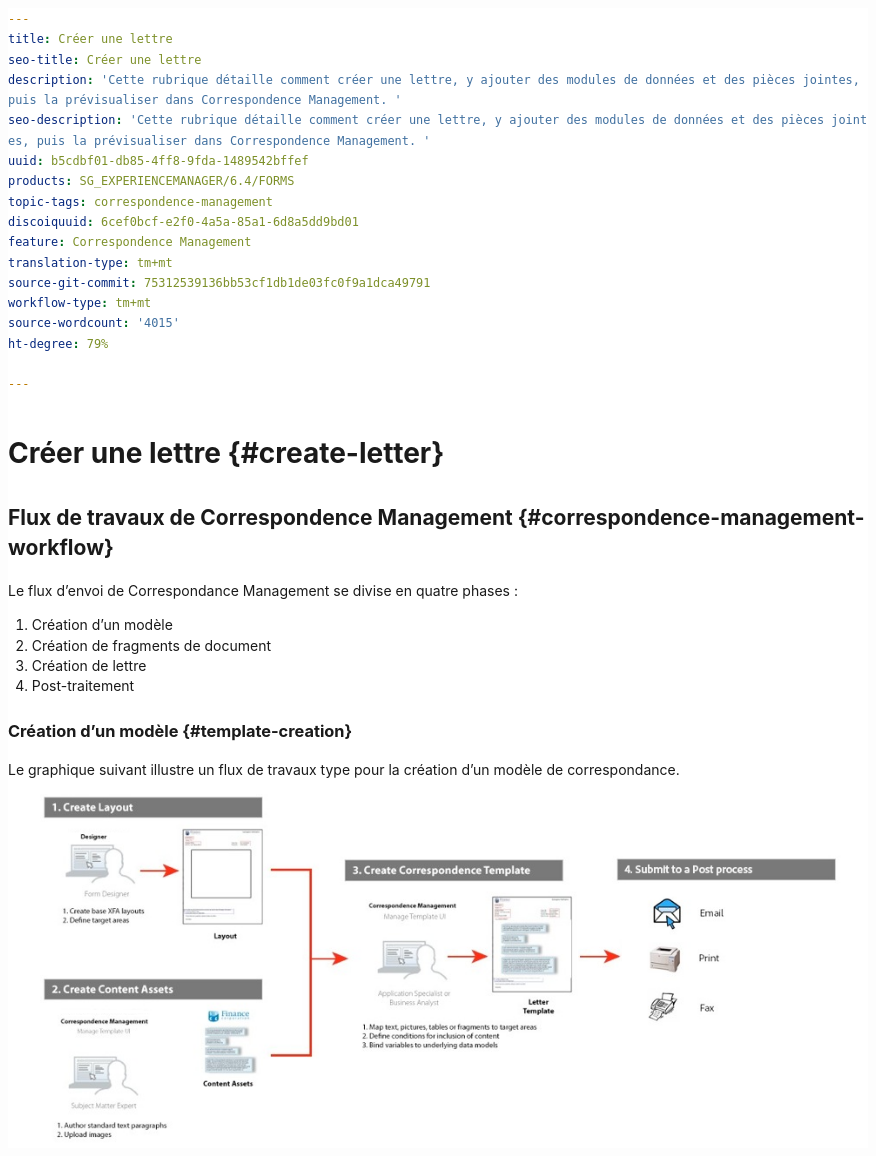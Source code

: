 ```yaml
---
title: Créer une lettre
seo-title: Créer une lettre
description: 'Cette rubrique détaille comment créer une lettre, y ajouter des modules de données et des pièces jointes, puis la prévisualiser dans Correspondence Management. '
seo-description: 'Cette rubrique détaille comment créer une lettre, y ajouter des modules de données et des pièces jointes, puis la prévisualiser dans Correspondence Management. '
uuid: b5cdbf01-db85-4ff8-9fda-1489542bffef
products: SG_EXPERIENCEMANAGER/6.4/FORMS
topic-tags: correspondence-management
discoiquuid: 6cef0bcf-e2f0-4a5a-85a1-6d8a5dd9bd01
feature: Correspondence Management
translation-type: tm+mt
source-git-commit: 75312539136bb53cf1db1de03fc0f9a1dca49791
workflow-type: tm+mt
source-wordcount: '4015'
ht-degree: 79%

---
```



# Créer une lettre {#create-letter}

## Flux de travaux de Correspondence Management {#correspondence-management-workflow}

Le flux d’envoi de Correspondance Management se divise en quatre phases :

1. Création d’un modèle
1. Création de fragments de document
1. Création de lettre
1. Post-traitement

### Création d’un modèle {#template-creation}

Le graphique suivant illustre un flux de travaux type pour la création d’un modèle de correspondance.

![Procédure de création d’un modèle de correspondance](assets/01.png)
